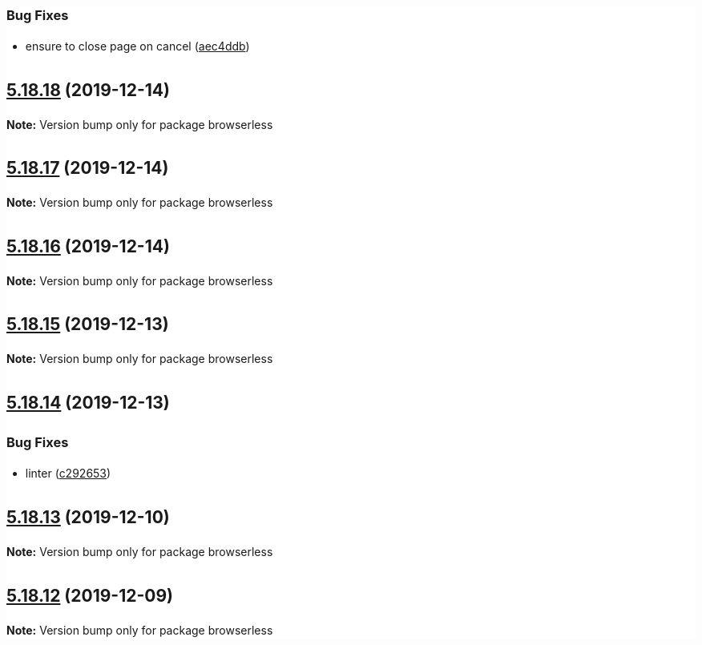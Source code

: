 ### Bug Fixes

* ensure to close page on cancel ([aec4ddb](https://github.com/microlinkhq/browserless/tree/master/packages/browserless/commit/aec4ddbc00aa05c421613df39109abc3642cf10d))

## [5.18.18](https://github.com/microlinkhq/browserless/tree/master/packages/browserless/compare/v5.18.17...v5.18.18) (2019-12-14)

**Note:** Version bump only for package browserless

## [5.18.17](https://github.com/microlinkhq/browserless/tree/master/packages/browserless/compare/v5.18.16...v5.18.17) (2019-12-14)

**Note:** Version bump only for package browserless

## [5.18.16](https://github.com/microlinkhq/browserless/tree/master/packages/browserless/compare/v5.18.15...v5.18.16) (2019-12-14)

**Note:** Version bump only for package browserless

## [5.18.15](https://github.com/microlinkhq/browserless/tree/master/packages/browserless/compare/v5.18.14...v5.18.15) (2019-12-13)

**Note:** Version bump only for package browserless

## [5.18.14](https://github.com/microlinkhq/browserless/tree/master/packages/browserless/compare/v5.18.13...v5.18.14) (2019-12-13)

### Bug Fixes

* linter ([c292653](https://github.com/microlinkhq/browserless/tree/master/packages/browserless/commit/c292653f1c4b3d5e83fe98cd56a8ad35309cf479))

## [5.18.13](https://github.com/microlinkhq/browserless/tree/master/packages/browserless/compare/v5.18.12...v5.18.13) (2019-12-10)

**Note:** Version bump only for package browserless

## [5.18.12](https://github.com/microlinkhq/browserless/tree/master/packages/browserless/compare/v5.18.11...v5.18.12) (2019-12-09)

**Note:** Version bump only for package browserless

